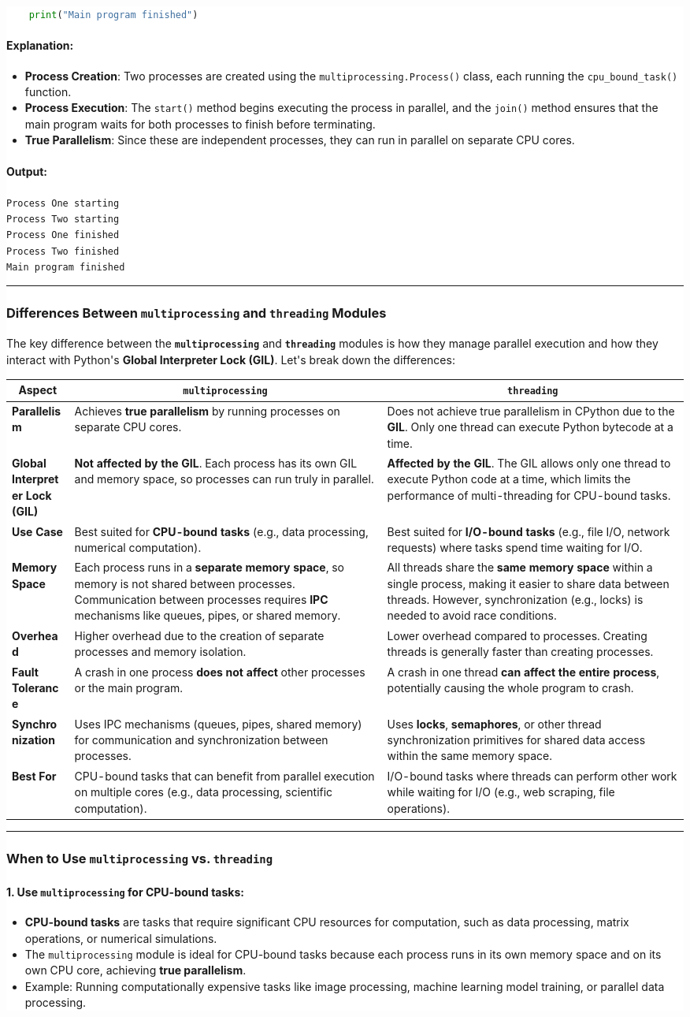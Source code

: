 ```python
    print("Main program finished")
```

#### Explanation:
- **Process Creation**: Two processes are created using the `multiprocessing.Process()` class, each running the `cpu_bound_task()` function.
- **Process Execution**: The `start()` method begins executing the process in parallel, and the `join()` method ensures that the main program waits for both processes to finish before terminating.
- **True Parallelism**: Since these are independent processes, they can run in parallel on separate CPU cores.

#### Output:
```
Process One starting
Process Two starting
Process One finished
Process Two finished
Main program finished
```

---

### Differences Between `multiprocessing` and `threading` Modules

The key difference between the **`multiprocessing`** and **`threading`** modules is how they manage parallel execution and how they interact with Python's **Global Interpreter Lock (GIL)**. Let's break down the differences:

| **Aspect**                | **`multiprocessing`**                                   | **`threading`**                                     |
|---------------------------|--------------------------------------------------------|----------------------------------------------------|
| **Parallelism**            | Achieves **true parallelism** by running processes on separate CPU cores. | Does not achieve true parallelism in CPython due to the **GIL**. Only one thread can execute Python bytecode at a time. |
| **Global Interpreter Lock (GIL)** | **Not affected by the GIL**. Each process has its own GIL and memory space, so processes can run truly in parallel. | **Affected by the GIL**. The GIL allows only one thread to execute Python code at a time, which limits the performance of multi-threading for CPU-bound tasks. |
| **Use Case**               | Best suited for **CPU-bound tasks** (e.g., data processing, numerical computation). | Best suited for **I/O-bound tasks** (e.g., file I/O, network requests) where tasks spend time waiting for I/O. |
| **Memory Space**           | Each process runs in a **separate memory space**, so memory is not shared between processes. Communication between processes requires **IPC** mechanisms like queues, pipes, or shared memory. | All threads share the **same memory space** within a single process, making it easier to share data between threads. However, synchronization (e.g., locks) is needed to avoid race conditions. |
| **Overhead**               | Higher overhead due to the creation of separate processes and memory isolation. | Lower overhead compared to processes. Creating threads is generally faster than creating processes. |
| **Fault Tolerance**        | A crash in one process **does not affect** other processes or the main program. | A crash in one thread **can affect the entire process**, potentially causing the whole program to crash. |
| **Synchronization**        | Uses IPC mechanisms (queues, pipes, shared memory) for communication and synchronization between processes. | Uses **locks**, **semaphores**, or other thread synchronization primitives for shared data access within the same memory space. |
| **Best For**               | CPU-bound tasks that can benefit from parallel execution on multiple cores (e.g., data processing, scientific computation). | I/O-bound tasks where threads can perform other work while waiting for I/O (e.g., web scraping, file operations). |

---

### When to Use `multiprocessing` vs. `threading`

#### 1. **Use `multiprocessing` for CPU-bound tasks**:
- **CPU-bound tasks** are tasks that require significant CPU resources for computation, such as data processing, matrix operations, or numerical simulations.
- The `multiprocessing` module is ideal for CPU-bound tasks because each process runs in its own memory space and on its own CPU core, achieving **true parallelism**.
- Example: Running computationally expensive tasks like image processing, machine learning model training, or parallel data processing.
